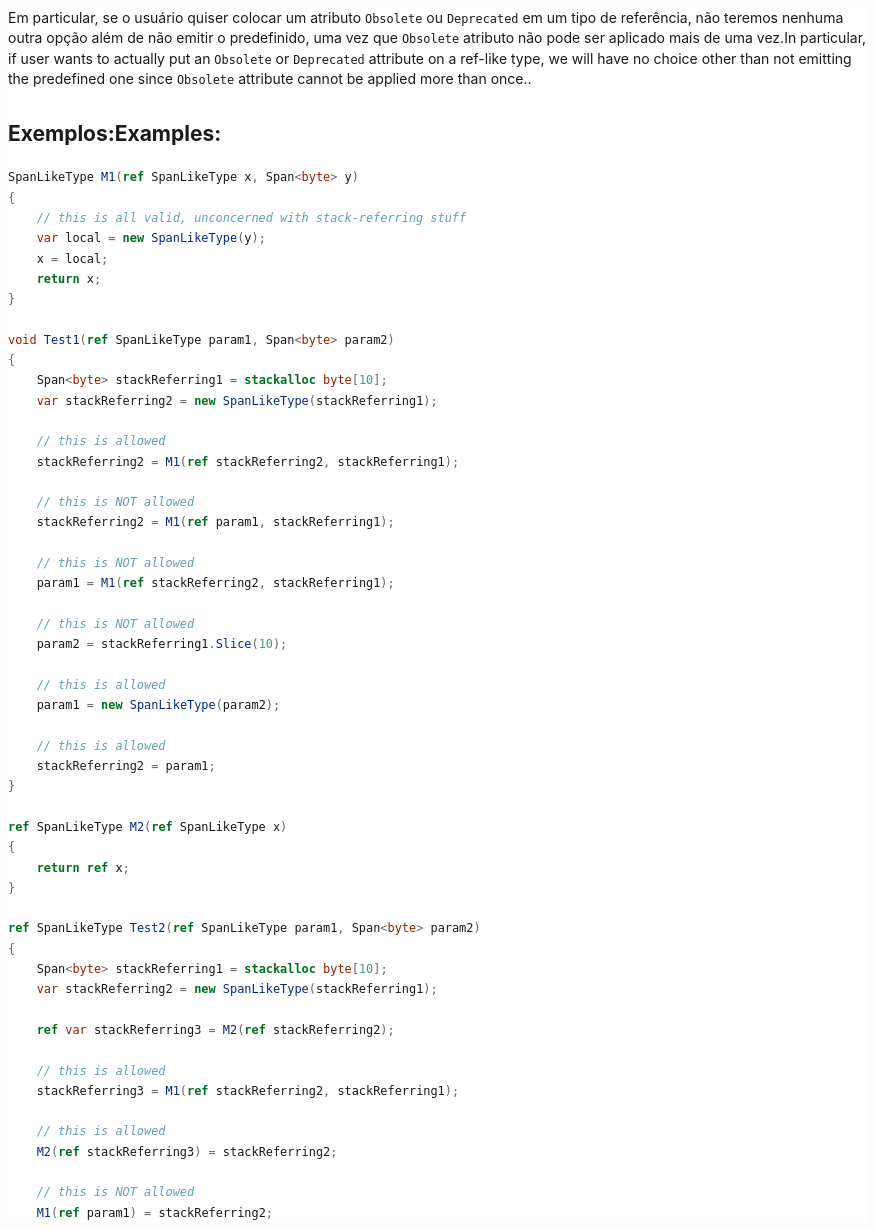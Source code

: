 <span data-ttu-id="f9d49-130">Em particular, se o usuário quiser colocar um atributo `Obsolete` ou `Deprecated` em um tipo de referência, não teremos nenhuma outra opção além de não emitir o predefinido, uma vez que `Obsolete` atributo não pode ser aplicado mais de uma vez.</span><span class="sxs-lookup"><span data-stu-id="f9d49-130">In particular, if user wants to actually put an `Obsolete` or `Deprecated` attribute on a ref-like type, we will have no choice other than not emitting the predefined one since `Obsolete` attribute cannot be applied more than once..</span></span>  

## <a name="examples"></a><span data-ttu-id="f9d49-131">Exemplos:</span><span class="sxs-lookup"><span data-stu-id="f9d49-131">Examples:</span></span>

```csharp
SpanLikeType M1(ref SpanLikeType x, Span<byte> y)
{
    // this is all valid, unconcerned with stack-referring stuff
    var local = new SpanLikeType(y);
    x = local;
    return x;
}

void Test1(ref SpanLikeType param1, Span<byte> param2)
{
    Span<byte> stackReferring1 = stackalloc byte[10];
    var stackReferring2 = new SpanLikeType(stackReferring1);

    // this is allowed
    stackReferring2 = M1(ref stackReferring2, stackReferring1);

    // this is NOT allowed
    stackReferring2 = M1(ref param1, stackReferring1);

    // this is NOT allowed
    param1 = M1(ref stackReferring2, stackReferring1);

    // this is NOT allowed
    param2 = stackReferring1.Slice(10);

    // this is allowed
    param1 = new SpanLikeType(param2);

    // this is allowed
    stackReferring2 = param1;
}

ref SpanLikeType M2(ref SpanLikeType x)
{
    return ref x;
}

ref SpanLikeType Test2(ref SpanLikeType param1, Span<byte> param2)
{
    Span<byte> stackReferring1 = stackalloc byte[10];
    var stackReferring2 = new SpanLikeType(stackReferring1);

    ref var stackReferring3 = M2(ref stackReferring2);

    // this is allowed
    stackReferring3 = M1(ref stackReferring2, stackReferring1);

    // this is allowed
    M2(ref stackReferring3) = stackReferring2;

    // this is NOT allowed
    M1(ref param1) = stackReferring2;
```